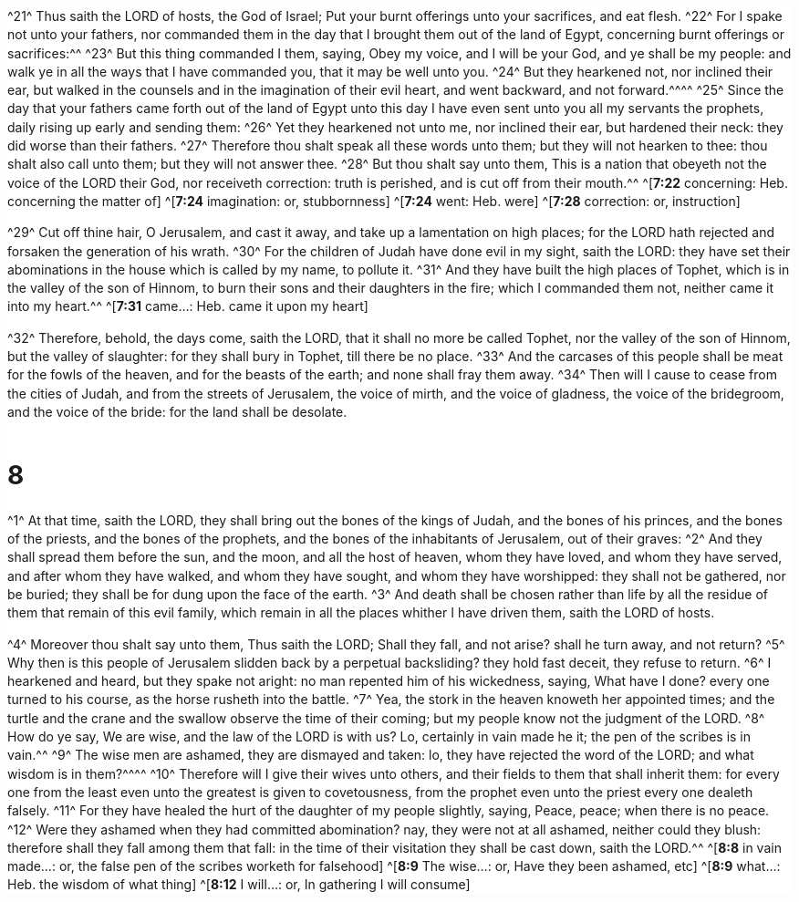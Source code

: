 ^21^ Thus saith the LORD of hosts, the God of Israel; Put your burnt offerings unto your sacrifices, and eat flesh. ^22^ For I spake not unto your fathers, nor commanded them in the day that I brought them out of the land of Egypt, concerning burnt offerings or sacrifices:^^ ^23^ But this thing commanded I them, saying, Obey my voice, and I will be your God, and ye shall be my people: and walk ye in all the ways that I have commanded you, that it may be well unto you. ^24^ But they hearkened not, nor inclined their ear, but walked in the counsels and in the imagination of their evil heart, and went backward, and not forward.^^^^ ^25^ Since the day that your fathers came forth out of the land of Egypt unto this day I have even sent unto you all my servants the prophets, daily rising up early and sending them: ^26^ Yet they hearkened not unto me, nor inclined their ear, but hardened their neck: they did worse than their fathers. ^27^ Therefore thou shalt speak all these words unto them; but they will not hearken to thee: thou shalt also call unto them; but they will not answer thee. ^28^ But thou shalt say unto them, This is a nation that obeyeth not the voice of the LORD their God, nor receiveth correction: truth is perished, and is cut off from their mouth.^^ 
^[**7:22** concerning: Heb. concerning the matter of]
^[**7:24** imagination: or, stubbornness]
^[**7:24** went: Heb. were]
^[**7:28** correction: or, instruction]

^29^ Cut off thine hair, O Jerusalem, and cast it away, and take up a lamentation on high places; for the LORD hath rejected and forsaken the generation of his wrath. ^30^ For the children of Judah have done evil in my sight, saith the LORD: they have set their abominations in the house which is called by my name, to pollute it. ^31^ And they have built the high places of Tophet, which is in the valley of the son of Hinnom, to burn their sons and their daughters in the fire; which I commanded them not, neither came it into my heart.^^ 
^[**7:31** came…: Heb. came it upon my heart]

^32^ Therefore, behold, the days come, saith the LORD, that it shall no more be called Tophet, nor the valley of the son of Hinnom, but the valley of slaughter: for they shall bury in Tophet, till there be no place. ^33^ And the carcases of this people shall be meat for the fowls of the heaven, and for the beasts of the earth; and none shall fray them away. ^34^ Then will I cause to cease from the cities of Judah, and from the streets of Jerusalem, the voice of mirth, and the voice of gladness, the voice of the bridegroom, and the voice of the bride: for the land shall be desolate. 

# 8 
^1^ At that time, saith the LORD, they shall bring out the bones of the kings of Judah, and the bones of his princes, and the bones of the priests, and the bones of the prophets, and the bones of the inhabitants of Jerusalem, out of their graves: ^2^ And they shall spread them before the sun, and the moon, and all the host of heaven, whom they have loved, and whom they have served, and after whom they have walked, and whom they have sought, and whom they have worshipped: they shall not be gathered, nor be buried; they shall be for dung upon the face of the earth. ^3^ And death shall be chosen rather than life by all the residue of them that remain of this evil family, which remain in all the places whither I have driven them, saith the LORD of hosts. 

^4^ Moreover thou shalt say unto them, Thus saith the LORD; Shall they fall, and not arise? shall he turn away, and not return? ^5^ Why then is this people of Jerusalem slidden back by a perpetual backsliding? they hold fast deceit, they refuse to return. ^6^ I hearkened and heard, but they spake not aright: no man repented him of his wickedness, saying, What have I done? every one turned to his course, as the horse rusheth into the battle. ^7^ Yea, the stork in the heaven knoweth her appointed times; and the turtle and the crane and the swallow observe the time of their coming; but my people know not the judgment of the LORD. ^8^ How do ye say, We are wise, and the law of the LORD is with us? Lo, certainly in vain made he it; the pen of the scribes is in vain.^^ ^9^ The wise men are ashamed, they are dismayed and taken: lo, they have rejected the word of the LORD; and what wisdom is in them?^^^^ ^10^ Therefore will I give their wives unto others, and their fields to them that shall inherit them: for every one from the least even unto the greatest is given to covetousness, from the prophet even unto the priest every one dealeth falsely. ^11^ For they have healed the hurt of the daughter of my people slightly, saying, Peace, peace; when there is no peace. ^12^ Were they ashamed when they had committed abomination? nay, they were not at all ashamed, neither could they blush: therefore shall they fall among them that fall: in the time of their visitation they shall be cast down, saith the LORD.^^ 
^[**8:8** in vain made…: or, the false pen of the scribes worketh for falsehood]
^[**8:9** The wise…: or, Have they been ashamed, etc]
^[**8:9** what…: Heb. the wisdom of what thing]
^[**8:12** I will…: or, In gathering I will consume]
